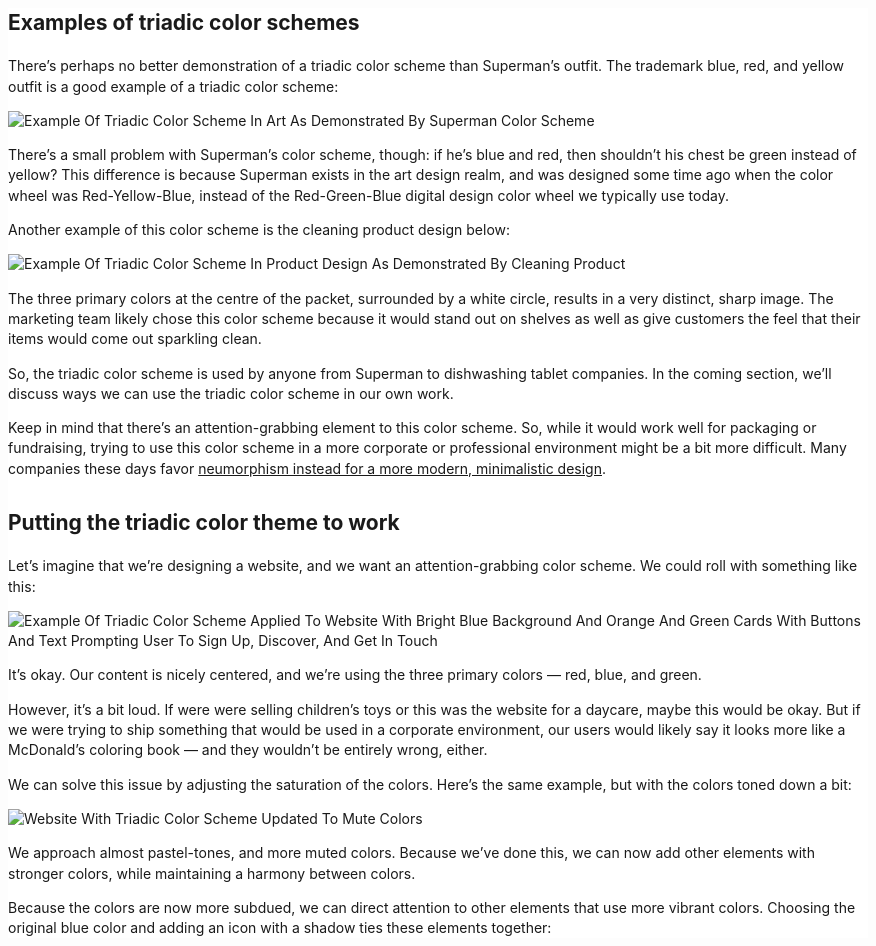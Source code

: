 ## Examples of triadic color schemes

There’s perhaps no better demonstration of a triadic color scheme than Superman’s outfit. The trademark blue, red, and yellow outfit is a good example of a triadic color scheme:

![Example Of Triadic Color Scheme In Art As Demonstrated By Superman Color Scheme](https://blog.logrocket.com/wp-content/uploads/2024/08/Example-triadic-color-scheme-art-Superman.png)

There’s a small problem with Superman’s color scheme, though: if he’s blue and red, then shouldn’t his chest be green instead of yellow? This difference is because Superman exists in the art design realm, and was designed some time ago when the color wheel was Red-Yellow-Blue, instead of the Red-Green-Blue digital design color wheel we typically use today.

Another example of this color scheme is the cleaning product design below:

![Example Of Triadic Color Scheme In Product Design As Demonstrated By Cleaning Product](https://blog.logrocket.com/wp-content/uploads/2024/08/Example-triadic-color-scheme-art-cleaning-product-e1723481264322.png)

The three primary colors at the centre of the packet, surrounded by a white circle, results in a very distinct, sharp image. The marketing team likely chose this color scheme because it would stand out on shelves as well as give customers the feel that their items would come out sparkling clean.

So, the triadic color scheme is used by anyone from Superman to dishwashing tablet companies. In the coming section, we’ll discuss ways we can use the triadic color scheme in our own work.

Keep in mind that there’s an attention-grabbing element to this color scheme. So, while it would work well for packaging or fundraising, trying to use this color scheme in a more corporate or professional environment might be a bit more difficult. Many companies these days favor [neumorphism instead for a more modern, minimalistic design](https://blog.logrocket.com/ux-design/neumorphism-new-trend-ui-design/#neumorphism-1).

## Putting the triadic color theme to work

Let’s imagine that we’re designing a website, and we want an attention-grabbing color scheme. We could roll with something like this:

![Example Of Triadic Color Scheme Applied To Website With Bright Blue Background And Orange And Green Cards With Buttons And Text Prompting User To Sign Up, Discover, And Get In Touch](https://blog.logrocket.com/wp-content/uploads/2024/08/Example-triadic-color-scheme-art-website.png)

It’s okay. Our content is nicely centered, and we’re using the three primary colors — red, blue, and green.

However, it’s a bit loud. If were were selling children’s toys or this was the website for a daycare, maybe this would be okay. But if we were trying to ship something that would be used in a corporate environment, our users would likely say it looks more like a McDonald’s coloring book — and they wouldn’t be entirely wrong, either.

We can solve this issue by adjusting the saturation of the colors. Here’s the same example, but with the colors toned down a bit:

![Website With Triadic Color Scheme Updated To Mute Colors](https://blog.logrocket.com/wp-content/uploads/2024/08/Website-triadic-color-scheme-muted-colors.png)

We approach almost pastel-tones, and more muted colors. Because we’ve done this, we can now add other elements with stronger colors, while maintaining a harmony between colors.

Because the colors are now more subdued, we can direct attention to other elements that use more vibrant colors. Choosing the original blue color and adding an icon with a shadow ties these elements together:
